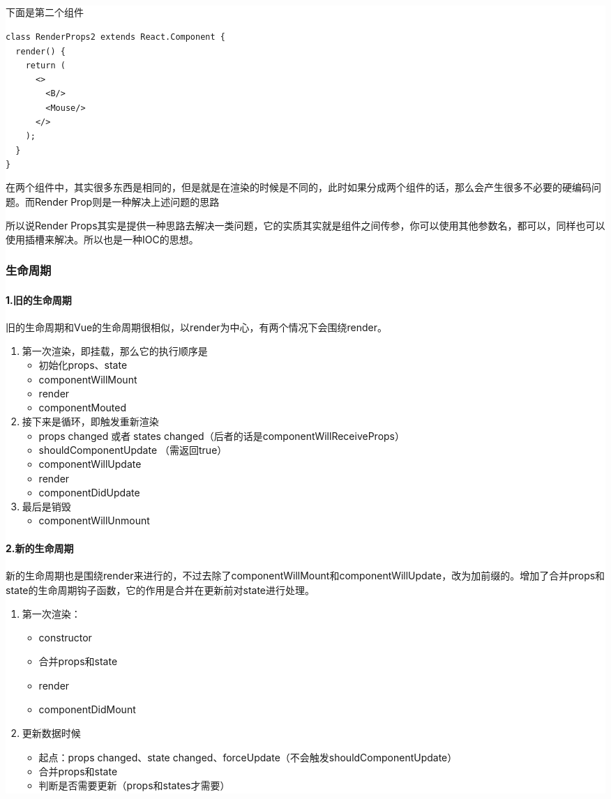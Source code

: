 下面是第二个组件

```tsx
class RenderProps2 extends React.Component {
  render() {
    return (
      <>
        <B/>
        <Mouse/>
      </>
    );
  }
}
```

在两个组件中，其实很多东西是相同的，但是就是在渲染的时候是不同的，此时如果分成两个组件的话，那么会产生很多不必要的硬编码问题。而Render Prop则是一种解决上述问题的思路

所以说Render Props其实是提供一种思路去解决一类问题，它的实质其实就是组件之间传参，你可以使用其他参数名，都可以，同样也可以使用插槽来解决。所以也是一种IOC的思想。

### 生命周期

#### 1.旧的生命周期

旧的生命周期和Vue的生命周期很相似，以render为中心，有两个情况下会围绕render。

1. 第一次渲染，即挂载，那么它的执行顺序是
   - 初始化props、state
   - componentWillMount
   - render
   - componentMouted
2. 接下来是循环，即触发重新渲染
   - props changed 或者 states changed（后者的话是componentWillReceiveProps）
   - shouldComponentUpdate   （需返回true）
   - componentWillUpdate
   - render
   - componentDidUpdate
3. 最后是销毁
   - componentWillUnmount

#### 2.新的生命周期

新的生命周期也是围绕render来进行的，不过去除了componentWillMount和componentWillUpdate，改为加前缀的。增加了合并props和state的生命周期钩子函数，它的作用是合并在更新前对state进行处理。

1. 第一次渲染：

   - constructor

   - 合并props和state
   - render
   - componentDidMount

2. 更新数据时候

   - 起点：props changed、state changed、forceUpdate（不会触发shouldComponentUpdate）
   - 合并props和state
   - 判断是否需要更新（props和states才需要）

